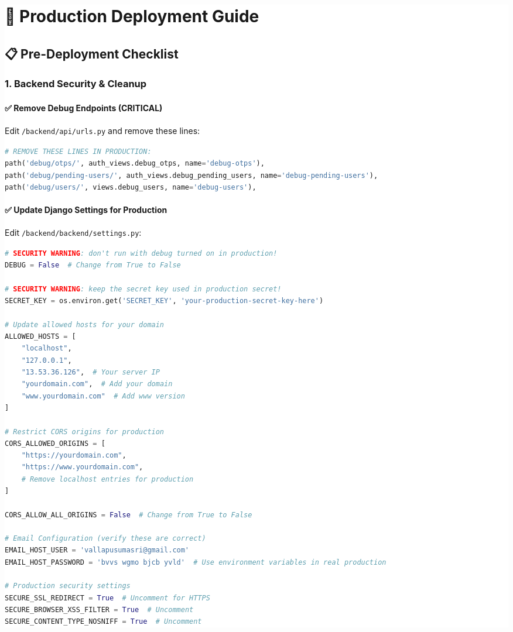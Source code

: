# 🚀 Production Deployment Guide

## 📋 Pre-Deployment Checklist

### 1. Backend Security & Cleanup

#### ✅ Remove Debug Endpoints (CRITICAL)
Edit `/backend/api/urls.py` and remove these lines:

```python
# REMOVE THESE LINES IN PRODUCTION:
path('debug/otps/', auth_views.debug_otps, name='debug-otps'),
path('debug/pending-users/', auth_views.debug_pending_users, name='debug-pending-users'),
path('debug/users/', views.debug_users, name='debug-users'),
```

#### ✅ Update Django Settings for Production
Edit `/backend/backend/settings.py`:

```python
# SECURITY WARNING: don't run with debug turned on in production!
DEBUG = False  # Change from True to False

# SECURITY WARNING: keep the secret key used in production secret!
SECRET_KEY = os.environ.get('SECRET_KEY', 'your-production-secret-key-here')

# Update allowed hosts for your domain
ALLOWED_HOSTS = [
    "localhost",
    "127.0.0.1", 
    "13.53.36.126",  # Your server IP
    "yourdomain.com",  # Add your domain
    "www.yourdomain.com"  # Add www version
]

# Restrict CORS origins for production
CORS_ALLOWED_ORIGINS = [
    "https://yourdomain.com",
    "https://www.yourdomain.com",
    # Remove localhost entries for production
]

CORS_ALLOW_ALL_ORIGINS = False  # Change from True to False

# Email Configuration (verify these are correct)
EMAIL_HOST_USER = 'vallapusumasri@gmail.com'
EMAIL_HOST_PASSWORD = 'bvvs wgmo bjcb yvld'  # Use environment variables in real production

# Production security settings
SECURE_SSL_REDIRECT = True  # Uncomment for HTTPS
SECURE_BROWSER_XSS_FILTER = True  # Uncomment
SECURE_CONTENT_TYPE_NOSNIFF = True  # Uncomment
```
